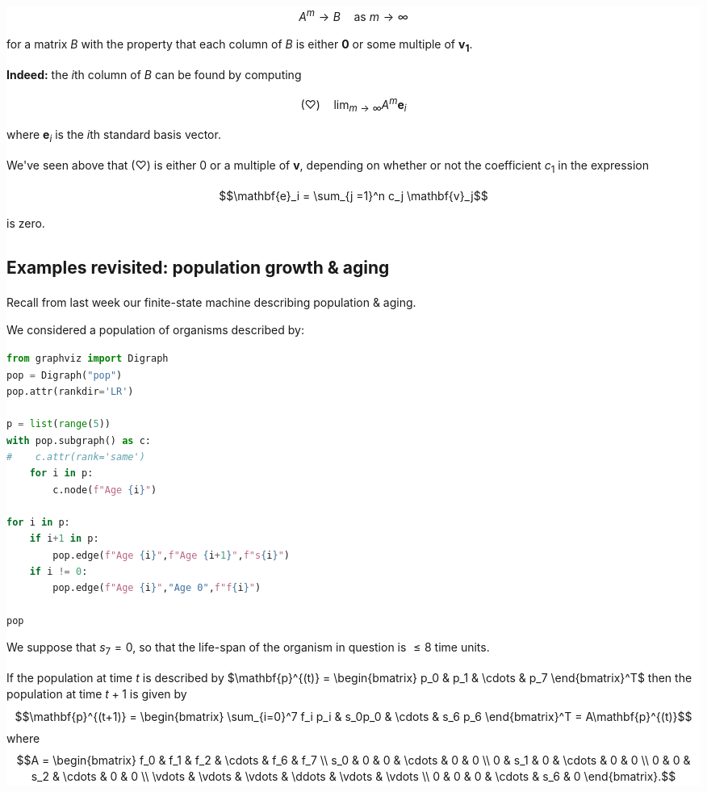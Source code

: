 $$A^m \to B \quad \text{as $m \to \infty$}$$

for a matrix $B$ with the property that each column of $B$ is either $\mathbf{0}$
or some multiple of $\mathbf{v_1}$.

**Indeed:** the $i$th column of $B$ can be found by computing

$$(\heartsuit) \quad \lim_{m \to \infty} A^m \mathbf{e}_i$$

where $\mathbf{e}_i$ is the $i$th standard basis vector.

We've seen above that $(\heartsuit)$ is either $0$ or a multiple of $\mathbf{v}$, depending
on whether or not the coefficient $c_1$ in the expression

$$\mathbf{e}_i = \sum_{j =1}^n c_j \mathbf{v}_j$$

is zero.



Examples revisited: population growth & aging
---------------------------------------------

Recall from last week our finite-state machine describing population & aging.

We considered a population of organisms described by:


```python slideshow={"slide_type": "subslide"} tags=["hide"]
from graphviz import Digraph
pop = Digraph("pop")
pop.attr(rankdir='LR')

p = list(range(5))
with pop.subgraph() as c:
#    c.attr(rank='same')
    for i in p:
        c.node(f"Age {i}")

for i in p:
    if i+1 in p:
        pop.edge(f"Age {i}",f"Age {i+1}",f"s{i}")
    if i != 0:
        pop.edge(f"Age {i}","Age 0",f"f{i}")
    
pop
```


We suppose that $s_7 = 0$, so that the life-span of the organism in question is $\le 8$ time units.

If the population at time $t$ is described by $\mathbf{p}^{(t)} = \begin{bmatrix} p_0 & p_1 & \cdots & p_7 \end{bmatrix}^T$ then the population at time $t+1$ is given by
$$\mathbf{p}^{(t+1)} = \begin{bmatrix} \sum_{i=0}^7 f_i p_i & s_0p_0 & \cdots & s_6 p_6 \end{bmatrix}^T
= A\mathbf{p}^{(t)}$$
where $$A = \begin{bmatrix}
f_0 & f_1 & f_2 & \cdots & f_6 & f_7 \\
s_0 & 0 & 0  & \cdots & 0 & 0 \\
0 & s_1 & 0  & \cdots & 0 & 0  \\
0 & 0 & s_2  & \cdots & 0 & 0 \\
\vdots & \vdots & \vdots & \ddots & \vdots & \vdots \\
0 & 0 & 0 & \cdots  & s_6 & 0  
\end{bmatrix}.$$
